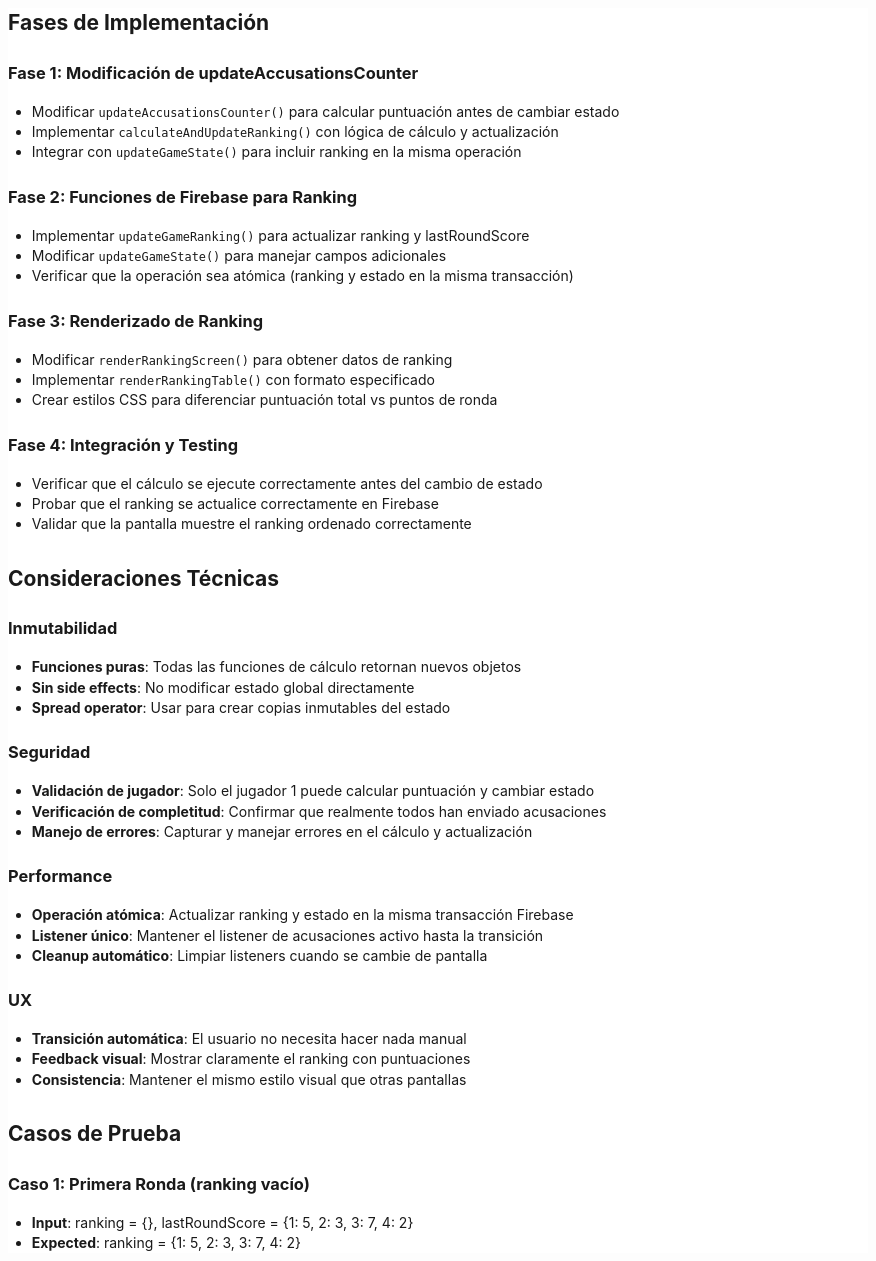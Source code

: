 ## Fases de Implementación

### Fase 1: Modificación de updateAccusationsCounter
- Modificar `updateAccusationsCounter()` para calcular puntuación antes de cambiar estado
- Implementar `calculateAndUpdateRanking()` con lógica de cálculo y actualización
- Integrar con `updateGameState()` para incluir ranking en la misma operación

### Fase 2: Funciones de Firebase para Ranking
- Implementar `updateGameRanking()` para actualizar ranking y lastRoundScore
- Modificar `updateGameState()` para manejar campos adicionales
- Verificar que la operación sea atómica (ranking y estado en la misma transacción)

### Fase 3: Renderizado de Ranking
- Modificar `renderRankingScreen()` para obtener datos de ranking
- Implementar `renderRankingTable()` con formato especificado
- Crear estilos CSS para diferenciar puntuación total vs puntos de ronda

### Fase 4: Integración y Testing
- Verificar que el cálculo se ejecute correctamente antes del cambio de estado
- Probar que el ranking se actualice correctamente en Firebase
- Validar que la pantalla muestre el ranking ordenado correctamente

## Consideraciones Técnicas

### Inmutabilidad
- **Funciones puras**: Todas las funciones de cálculo retornan nuevos objetos
- **Sin side effects**: No modificar estado global directamente
- **Spread operator**: Usar para crear copias inmutables del estado

### Seguridad
- **Validación de jugador**: Solo el jugador 1 puede calcular puntuación y cambiar estado
- **Verificación de completitud**: Confirmar que realmente todos han enviado acusaciones
- **Manejo de errores**: Capturar y manejar errores en el cálculo y actualización

### Performance
- **Operación atómica**: Actualizar ranking y estado en la misma transacción Firebase
- **Listener único**: Mantener el listener de acusaciones activo hasta la transición
- **Cleanup automático**: Limpiar listeners cuando se cambie de pantalla

### UX
- **Transición automática**: El usuario no necesita hacer nada manual
- **Feedback visual**: Mostrar claramente el ranking con puntuaciones
- **Consistencia**: Mantener el mismo estilo visual que otras pantallas

## Casos de Prueba

### Caso 1: Primera Ronda (ranking vacío)
- **Input**: ranking = {}, lastRoundScore = {1: 5, 2: 3, 3: 7, 4: 2}
- **Expected**: ranking = {1: 5, 2: 3, 3: 7, 4: 2}
